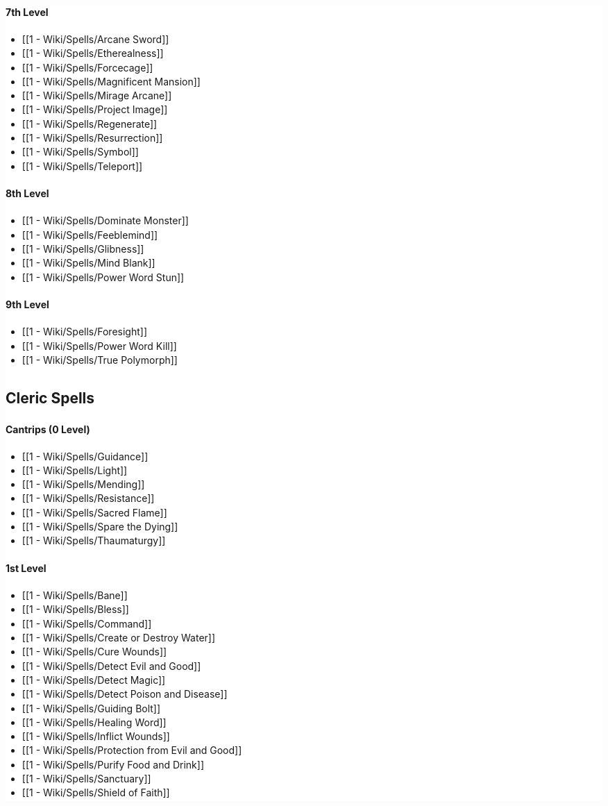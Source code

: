 #### 7th Level

- [[1 - Wiki/Spells/Arcane Sword]]
- [[1 - Wiki/Spells/Etherealness]]
- [[1 - Wiki/Spells/Forcecage]]
- [[1 - Wiki/Spells/Magnificent Mansion]]
- [[1 - Wiki/Spells/Mirage Arcane]]
- [[1 - Wiki/Spells/Project Image]]
- [[1 - Wiki/Spells/Regenerate]]
- [[1 - Wiki/Spells/Resurrection]]
- [[1 - Wiki/Spells/Symbol]]
- [[1 - Wiki/Spells/Teleport]]

#### 8th Level

- [[1 - Wiki/Spells/Dominate Monster]]
- [[1 - Wiki/Spells/Feeblemind]]
- [[1 - Wiki/Spells/Glibness]]
- [[1 - Wiki/Spells/Mind Blank]]
- [[1 - Wiki/Spells/Power Word Stun]]

#### 9th Level

- [[1 - Wiki/Spells/Foresight]]
- [[1 - Wiki/Spells/Power Word Kill]]
- [[1 - Wiki/Spells/True Polymorph]]

## Cleric Spells

#### Cantrips (0 Level)

- [[1 - Wiki/Spells/Guidance]]
- [[1 - Wiki/Spells/Light]]
- [[1 - Wiki/Spells/Mending]]
- [[1 - Wiki/Spells/Resistance]]
- [[1 - Wiki/Spells/Sacred Flame]]
- [[1 - Wiki/Spells/Spare the Dying]]
- [[1 - Wiki/Spells/Thaumaturgy]]

#### 1st Level

- [[1 - Wiki/Spells/Bane]]
- [[1 - Wiki/Spells/Bless]]
- [[1 - Wiki/Spells/Command]]
- [[1 - Wiki/Spells/Create or Destroy Water]]
- [[1 - Wiki/Spells/Cure Wounds]]
- [[1 - Wiki/Spells/Detect Evil and Good]]
- [[1 - Wiki/Spells/Detect Magic]]
- [[1 - Wiki/Spells/Detect Poison and Disease]]
- [[1 - Wiki/Spells/Guiding Bolt]]
- [[1 - Wiki/Spells/Healing Word]]
- [[1 - Wiki/Spells/Inflict Wounds]]
- [[1 - Wiki/Spells/Protection from Evil and Good]]
- [[1 - Wiki/Spells/Purify Food and Drink]]
- [[1 - Wiki/Spells/Sanctuary]]
- [[1 - Wiki/Spells/Shield of Faith]]
